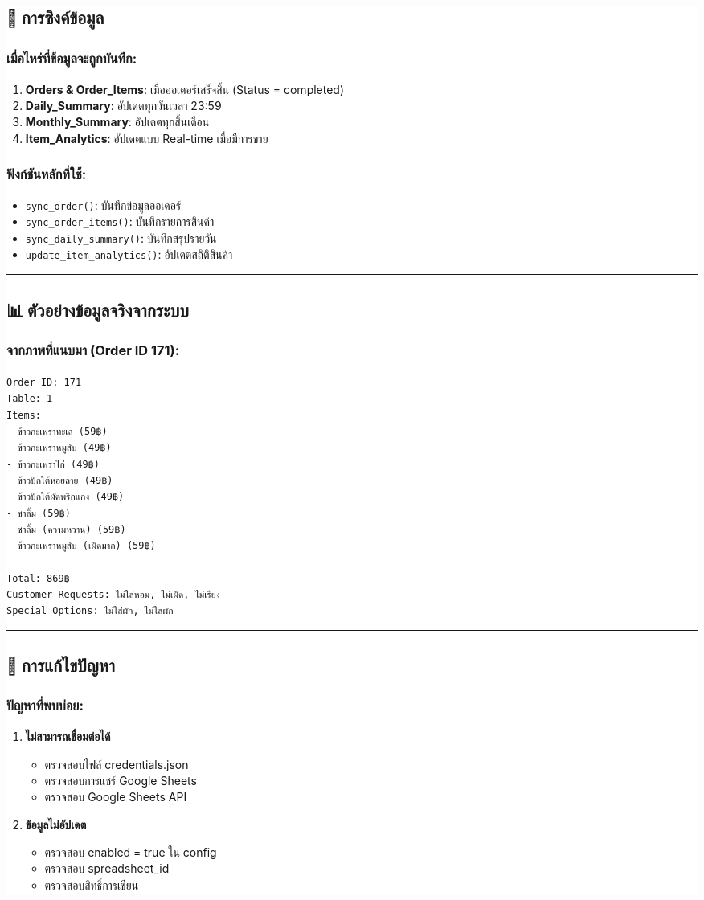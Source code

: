 
## 🔄 **การซิงค์ข้อมูล**

### เมื่อไหร่ที่ข้อมูลจะถูกบันทึก:
1. **Orders & Order_Items**: เมื่อออเดอร์เสร็จสิ้น (Status = completed)
2. **Daily_Summary**: อัปเดตทุกวันเวลา 23:59
3. **Monthly_Summary**: อัปเดตทุกสิ้นเดือน
4. **Item_Analytics**: อัปเดตแบบ Real-time เมื่อมีการขาย

### ฟังก์ชันหลักที่ใช้:
- `sync_order()`: บันทึกข้อมูลออเดอร์
- `sync_order_items()`: บันทึกรายการสินค้า
- `sync_daily_summary()`: บันทึกสรุปรายวัน
- `update_item_analytics()`: อัปเดตสถิติสินค้า

---

## 📊 **ตัวอย่างข้อมูลจริงจากระบบ**

### จากภาพที่แนบมา (Order ID 171):
```
Order ID: 171
Table: 1
Items:
- ข้าวกะเพราทะเล (59฿)
- ข้าวกะเพราหมูสับ (49฿)
- ข้าวกะเพราไก่ (49฿)
- ข้าวปักใต้หอยลาย (49฿)
- ข้าวปักใต้ผัดพริกแกง (49฿)
- ชาลิ้ม (59฿)
- ชาลิ้ม (ความหวาน) (59฿)
- ข้าวกะเพราหมูสับ (เผ็ดมาก) (59฿)

Total: 869฿
Customer Requests: ไม่ใส่หอม, ไม่เผ็ด, ไม่เรียง
Special Options: ไม่ใส่ผัก, ไม่ใส่ผัก
```

---

## 🔧 **การแก้ไขปัญหา**

### ปัญหาที่พบบ่อย:
1. **ไม่สามารถเชื่อมต่อได้**
   - ตรวจสอบไฟล์ credentials.json
   - ตรวจสอบการแชร์ Google Sheets
   - ตรวจสอบ Google Sheets API

2. **ข้อมูลไม่อัปเดต**
   - ตรวจสอบ enabled = true ใน config
   - ตรวจสอบ spreadsheet_id
   - ตรวจสอบสิทธิ์การเขียน
